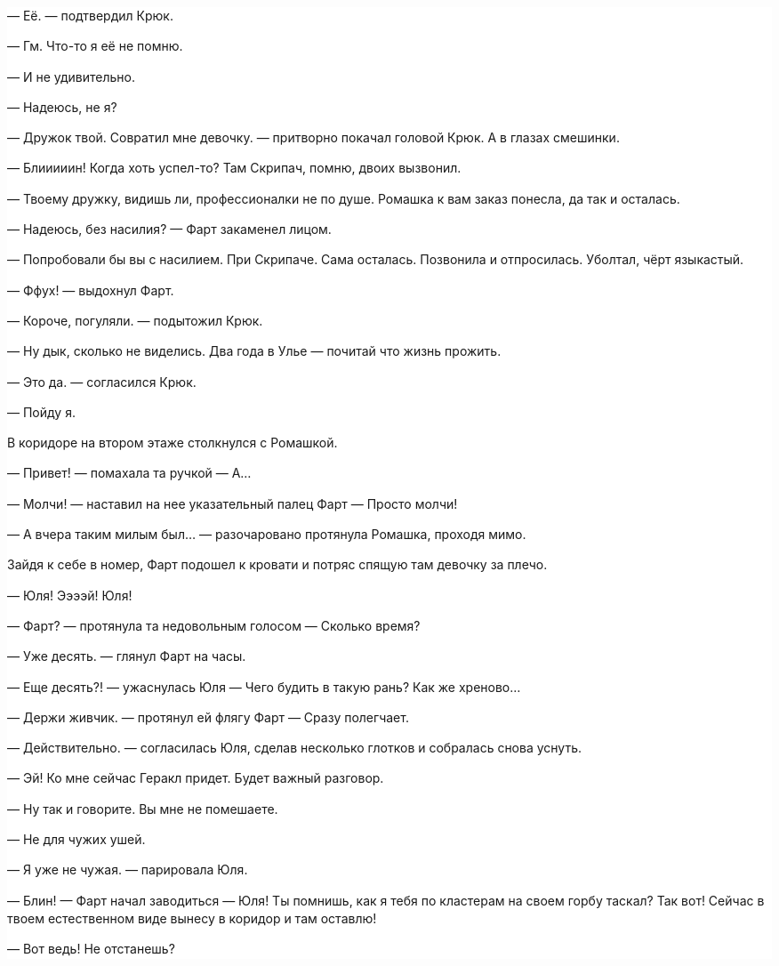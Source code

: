 <p>— Её. — подтвердил Крюк.</p>

<p>— Гм. Что-то я её не помню.</p>

<p>— И не удивительно.</p>

<p>— Надеюсь, не я?</p>

<p>— Дружок твой. Совратил мне девочку. — притворно покачал головой Крюк. А в глазах смешинки.</p>

<p>— Блииииин! Когда хоть успел-то? Там Скрипач, помню, двоих вызвонил.</p>

<p>— Твоему дружку, видишь ли, профессионалки не по душе. Ромашка к вам заказ понесла, да так и осталась.</p>

<p>— Надеюсь, без насилия? — Фарт закаменел лицом.</p>

<p>— Попробовали бы вы с насилием. При Скрипаче. Сама осталась. Позвонила и отпросилась. Уболтал, чёрт языкастый.</p>

<p>— Ффух! — выдохнул Фарт.</p>

<p>— Короче, погуляли. — подытожил Крюк.</p>

<p>— Ну дык, сколько не виделись. Два года в Улье — почитай что жизнь прожить.</p>

<p>— Это да. — согласился Крюк.</p>

<p>— Пойду я.</p>

<p>В коридоре на втором этаже столкнулся с Ромашкой.</p>

<p>— Привет! — помахала та ручкой — А…</p>

<p>— Молчи! — наставил на нее указательный палец Фарт — Просто молчи!</p>

<p>— А вчера таким милым был… — разочаровано протянула Ромашка, проходя мимо.</p>

<p>Зайдя к себе в номер, Фарт подошел к кровати и потряс спящую там девочку за плечо.</p>

<p>— Юля! Ээээй! Юля!</p>

<p>— Фарт? — протянула та недовольным голосом — Сколько время?</p>

<p>— Уже десять. — глянул Фарт на часы.</p>

<p>— Еще десять?! — ужаснулась Юля — Чего будить в такую рань? Как же хреново…</p>

<p>— Держи живчик. — протянул ей флягу Фарт — Сразу полегчает.</p>

<p>— Действительно. — согласилась Юля, сделав несколько глотков и собралась снова уснуть.</p>

<p>— Эй! Ко мне сейчас Геракл придет. Будет важный разговор.</p>

<p>— Ну так и говорите. Вы мне не помешаете.</p>

<p>— Не для чужих ушей.</p>

<p>— Я уже не чужая. — парировала Юля.</p>

<p>— Блин! — Фарт начал заводиться — Юля! Ты помнишь, как я тебя по кластерам на своем горбу таскал? Так вот! Сейчас в твоем естественном виде вынесу в коридор и там оставлю!</p>

<p>— Вот ведь! Не отстанешь?</p>
